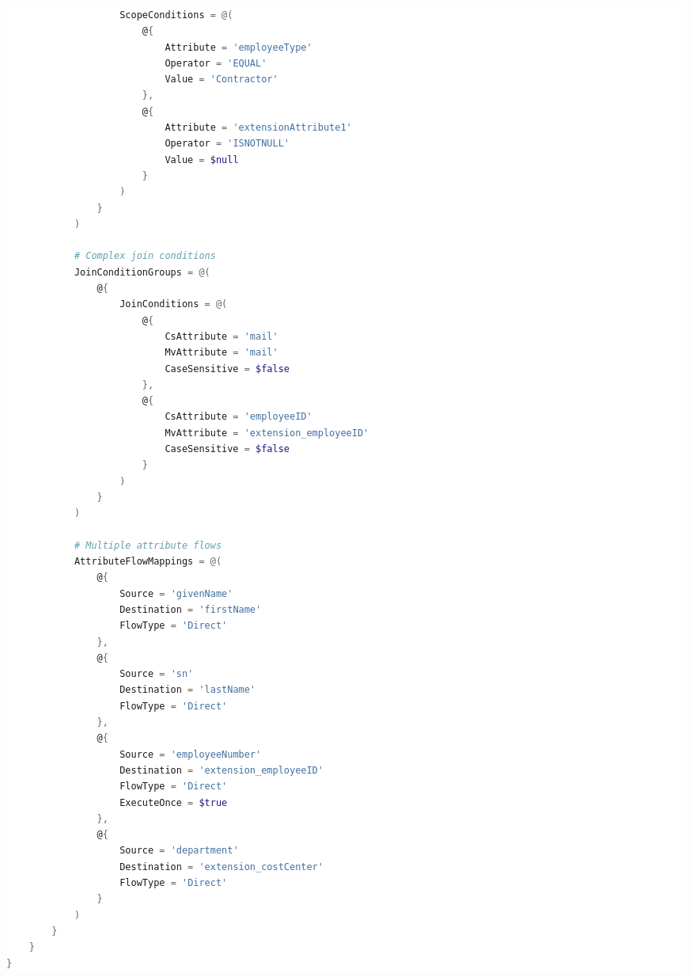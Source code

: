 ```powershell
                    ScopeConditions = @(
                        @{
                            Attribute = 'employeeType'
                            Operator = 'EQUAL'
                            Value = 'Contractor'
                        },
                        @{
                            Attribute = 'extensionAttribute1'
                            Operator = 'ISNOTNULL'
                            Value = $null
                        }
                    )
                }
            )
            
            # Complex join conditions
            JoinConditionGroups = @(
                @{
                    JoinConditions = @(
                        @{
                            CsAttribute = 'mail'
                            MvAttribute = 'mail'
                            CaseSensitive = $false
                        },
                        @{
                            CsAttribute = 'employeeID'
                            MvAttribute = 'extension_employeeID'
                            CaseSensitive = $false
                        }
                    )
                }
            )
            
            # Multiple attribute flows
            AttributeFlowMappings = @(
                @{
                    Source = 'givenName'
                    Destination = 'firstName'
                    FlowType = 'Direct'
                },
                @{
                    Source = 'sn'
                    Destination = 'lastName'
                    FlowType = 'Direct'
                },
                @{
                    Source = 'employeeNumber'
                    Destination = 'extension_employeeID'
                    FlowType = 'Direct'
                    ExecuteOnce = $true
                },
                @{
                    Source = 'department'
                    Destination = 'extension_costCenter'
                    FlowType = 'Direct'
                }
            )
        }
    }
}
```
